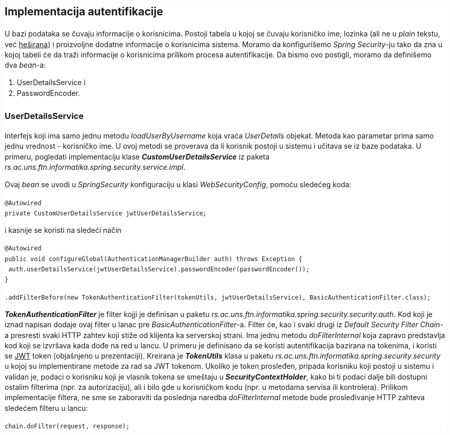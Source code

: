 ## Implementacija autentifikacije

U bazi podataka se čuvaju informacije o korisnicima. Postoji tabela u kojoj se čuvaju korisničko ime, lozinka (ali ne u _plain_ tekstu, već [heširana](https://auth0.com/blog/hashing-passwords-one-way-road-to-security/)) i proizvoljne dodatne informacije o korisnicima sistema. Moramo da konfigurišemo _Spring Security_-ju tako da zna u kojoj tabeli će da traži informacije o korisnicima prilikom procesa autentifikacije. Da bismo ovo postigli, moramo da definišemo dva _bean_-a:

1. UserDetailsService i
2. PasswordEncoder.

### UserDetailsService

Interfejs koji ima samo jednu metodu _loadUserByUsername_ koja vraća _UserDetails_ objekat. Metoda kao parametar prima samo jednu vrednost - korisničko ime. U ovoj metodi se proverava da li korisnik postoji u sistemu i učitava se iz baze podataka. U primeru, pogledati implementaciju klase **_CustomUserDetailsService_** iz paketa _rs.ac.uns.ftn.informatika.spring.security.service.impl_.

Ovaj _bean_ se uvodi u _SpringSecurity_ konfiguraciju u klasi _WebSecurityConfig_, pomoću sledećeg koda:

```
@Autowired
private CustomUserDetailsService jwtUserDetailsService;
```

i kasnije se koristi na sledeći način

```
@Autowired
public void configureGlobal(AuthenticationManagerBuilder auth) throws Exception {
 auth.userDetailsService(jwtUserDetailsService).passwordEncoder(passwordEncoder());
}
```

```
.addFilterBefore(new TokenAuthenticationFilter(tokenUtils, jwtUserDetailsService), BasicAuthenticationFilter.class);
```

**_TokenAuthenticationFilter_** je filter kojji je definisan u paketu _rs.ac.uns.ftn.informatika.spring.security.security.auth_. Kod koji je iznad napisan dodaje ovaj filter u lanac pre _BasicAuthenticationFilter_-a. Filter će, kao i svaki drugi iz _Default Security Filter Chain_-a presresti svaki HTTP zahtev koji stiže od klijenta ka serverskoj strani. Ima jednu metodu _doFilterInternal_ koja zapravo predstavlja kod koji se izvršava kada dođe na red u lancu. U primeru je definisano da se koristi autentifikacija bazirana na tokenima, i koristi se [JWT](https://jwt.io/) token (objašnjeno u prezentaciji). Kreirana je **_TokenUtils_** klasa u paketu _rs.ac.uns.ftn.informatika.spring.security.security_ u kojoj su implementirane metode za rad sa JWT tokenom. Ukoliko je token prosleđen, pripada korisniku koji postoji u sistemu i validan je, podaci o korisniku koji je vlasnik tokena se smeštaju u **_SecurityContextHolder_**, kako bi ti podaci dalje bili dostupni ostalim filterima (npr. za autorizaciju), ali i bilo gde u korisničkom kodu (npr. u metodama servisa ili kontrolera). Prilikom implementacije filtera, ne sme se zaboraviti da poslednja naredba _doFilterInternal_ metode bude prosleđivanje HTTP zahteva sledećem filteru u lancu:

```
chain.doFilter(request, response);
```
